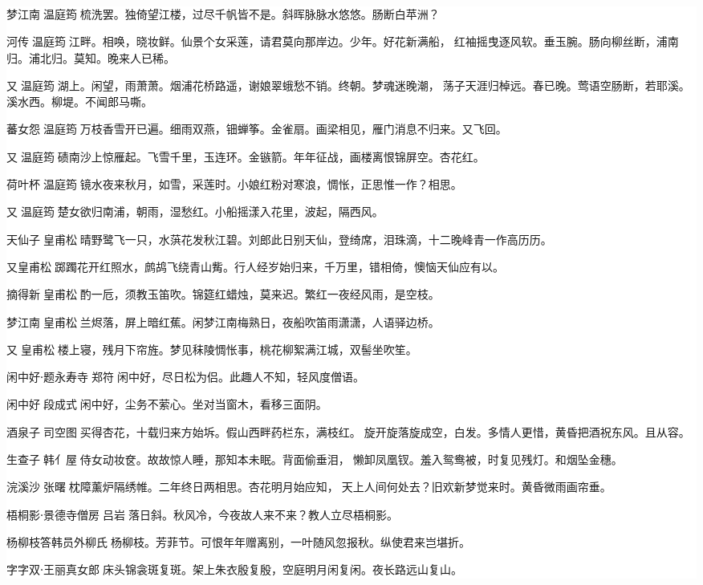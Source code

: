 梦江南  温庭筠
梳洗罢。独倚望江楼，过尽千帆皆不是。斜晖脉脉水悠悠。肠断白苹洲？

河传  温庭筠
江畔。相唤，晓妆鲜。仙景个女采莲，请君莫向那岸边。少年。好花新满船， 红袖摇曳逐风软。垂玉腕。肠向柳丝断，浦南归。浦北归。莫知。晚来人已稀。

又 温庭筠
湖上。闲望，雨萧萧。烟浦花桥路遥，谢娘翠蛾愁不销。终朝。梦魂迷晚潮， 荡子天涯归棹远。春已晚。莺语空肠断，若耶溪。溪水西。柳堤。不闻郎马嘶。

蕃女怨  温庭筠
万枝香雪开已遍。细雨双燕，钿蝉筝。金雀扇。画梁相见，雁门消息不归来。又飞回。

又 温庭筠
碛南沙上惊雁起。飞雪千里，玉连环。金镞箭。年年征战，画楼离恨锦屏空。杏花红。

荷叶杯  温庭筠
镜水夜来秋月，如雪，采莲时。小娘红粉对寒浪，惆怅，正思惟一作？相思。

又 温庭筠
楚女欲归南浦，朝雨，湿愁红。小船摇漾入花里，波起，隔西风。

天仙子  皇甫松
晴野鹭飞一只，水葓花发秋江碧。刘郎此日别天仙，登绮席，泪珠滴，十二晚峰青一作高历历。
 
又皇甫松
踯躅花开红照水，鹧鸪飞绕青山觜。行人经岁始归来，千万里，错相倚，懊恼天仙应有以。

摘得新  皇甫松
酌一卮，须教玉笛吹。锦筵红蜡烛，莫来迟。繁红一夜经风雨，是空枝。

梦江南  皇甫松
兰烬落，屏上暗红蕉。闲梦江南梅熟日，夜船吹笛雨潇潇，人语驿边桥。

又 皇甫松
楼上寝，残月下帘旌。梦见秣陵惆怅事，桃花柳絮满江城，双髻坐吹笙。

闲中好·题永寿寺  郑符
闲中好，尽日松为侣。此趣人不知，轻风度僧语。

闲中好  段成式
闲中好，尘务不萦心。坐对当窗木，看移三面阴。

酒泉子  司空图
买得杏花，十载归来方始坼。假山西畔药栏东，满枝红。 旋开旋落旋成空，白发。多情人更惜，黄昏把酒祝东风。且从容。

生查子  韩亻屋
侍女动妆奁。故故惊人睡，那知本未眠。背面偷垂泪， 懒卸凤凰钗。羞入鸳鸯被，时复见残灯。和烟坠金穗。

浣溪沙  张曙
枕障薰炉隔绣帷。二年终日两相思。杏花明月始应知， 天上人间何处去？旧欢新梦觉来时。黄昏微雨画帘垂。

梧桐影·景德寺僧房  吕岩
落日斜。秋风冷，今夜故人来不来？教人立尽梧桐影。

杨柳枝答韩员外柳氏
杨柳枝。芳菲节。可恨年年赠离别，一叶随风忽报秋。纵使君来岂堪折。

字字双·王丽真女郎
床头锦衾斑复斑。架上朱衣殷复殷，空庭明月闲复闲。夜长路远山复山。
